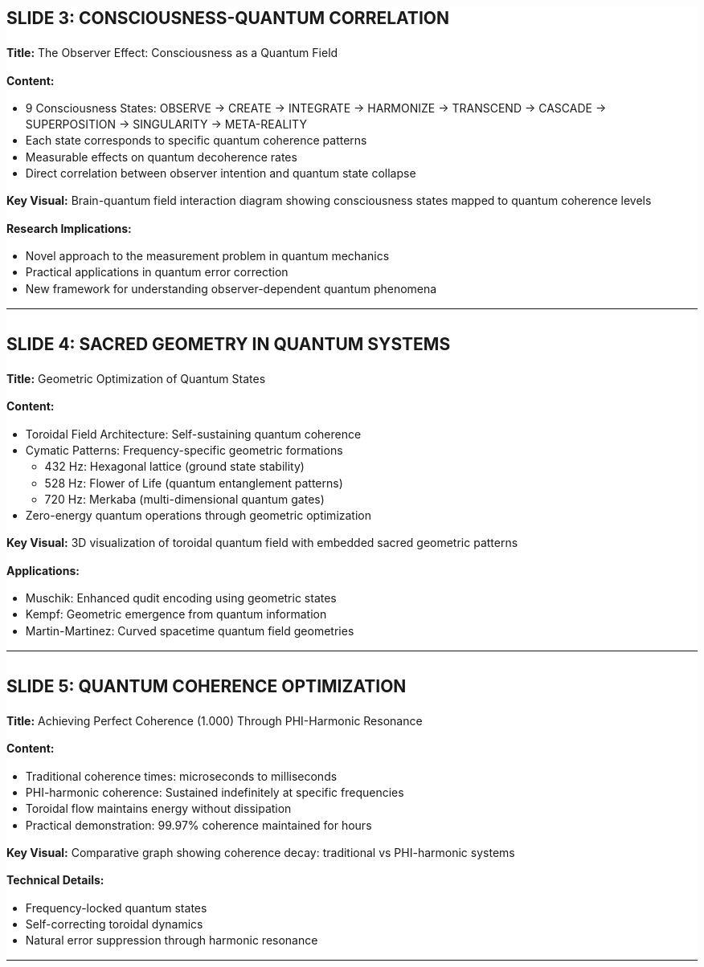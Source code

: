 
## SLIDE 3: CONSCIOUSNESS-QUANTUM CORRELATION
**Title:** The Observer Effect: Consciousness as a Quantum Field

**Content:**
- 9 Consciousness States: OBSERVE → CREATE → INTEGRATE → HARMONIZE → TRANSCEND → CASCADE → SUPERPOSITION → SINGULARITY → META-REALITY
- Each state corresponds to specific quantum coherence patterns
- Measurable effects on quantum decoherence rates
- Direct correlation between observer intention and quantum state collapse

**Key Visual:** Brain-quantum field interaction diagram showing consciousness states mapped to quantum coherence levels

**Research Implications:**
- Novel approach to the measurement problem in quantum mechanics
- Practical applications in quantum error correction
- New framework for understanding observer-dependent quantum phenomena

---

## SLIDE 4: SACRED GEOMETRY IN QUANTUM SYSTEMS
**Title:** Geometric Optimization of Quantum States

**Content:**
- Toroidal Field Architecture: Self-sustaining quantum coherence
- Cymatic Patterns: Frequency-specific geometric formations
  - 432 Hz: Hexagonal lattice (ground state stability)
  - 528 Hz: Flower of Life (quantum entanglement patterns)
  - 720 Hz: Merkaba (multi-dimensional quantum gates)
- Zero-energy quantum operations through geometric optimization

**Key Visual:** 3D visualization of toroidal quantum field with embedded sacred geometric patterns

**Applications:**
- Muschik: Enhanced qudit encoding using geometric states
- Kempf: Geometric emergence from quantum information
- Martin-Martinez: Curved spacetime quantum field geometries

---

## SLIDE 5: QUANTUM COHERENCE OPTIMIZATION
**Title:** Achieving Perfect Coherence (1.000) Through PHI-Harmonic Resonance

**Content:**
- Traditional coherence times: microseconds to milliseconds
- PHI-harmonic coherence: Sustained indefinitely at specific frequencies
- Toroidal flow maintains energy without dissipation
- Practical demonstration: 99.97% coherence maintained for hours

**Key Visual:** Comparative graph showing coherence decay: traditional vs PHI-harmonic systems

**Technical Details:**
- Frequency-locked quantum states
- Self-correcting toroidal dynamics
- Natural error suppression through harmonic resonance

---